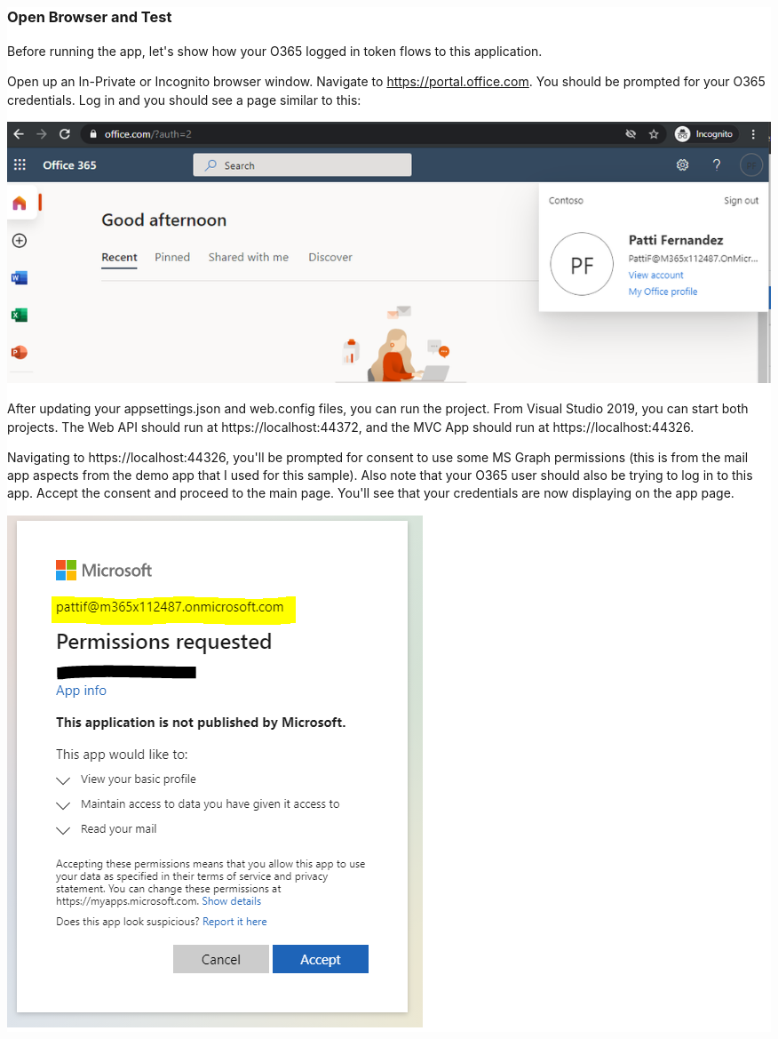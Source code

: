 ### Open Browser and Test

Before running the app, let's show how your O365 logged in token flows to this application.

Open up an In-Private or Incognito browser window. Navigate to https://portal.office.com. You should be prompted for your O365 credentials. Log in and you should see a page similar to this:

![O365 Portal Page](.\images\o365portal.png)

After updating your appsettings.json and web.config files, you can run the project. From Visual Studio 2019, you can start both projects. The Web API should run at https://localhost:44372, and the MVC App should run at https://localhost:44326.

Navigating to https://localhost:44326, you'll be prompted for consent to use some MS Graph permissions (this is from the mail app aspects from the demo app that I used for this sample). Also note that your O365 user should also be trying to log in to this app. Accept the consent and proceed to the main page. You'll see that your credentials are now displaying on the app page.

![Azure AD Consent Page](.\images\o365credconsent.png)
